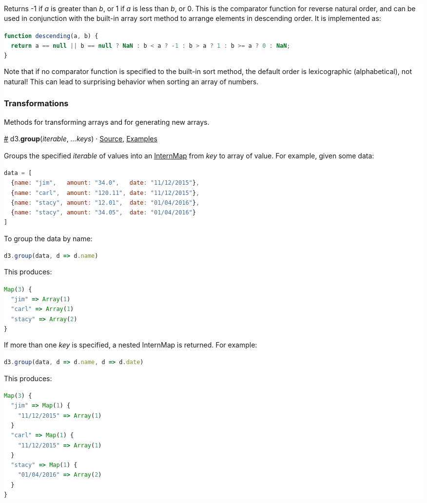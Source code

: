 Returns -1 if *a* is greater than *b*, or 1 if *a* is less than *b*, or 0. This is the comparator function for reverse natural order, and can be used in conjunction with the built-in array sort method to arrange elements in descending order. It is implemented as:

```js
function descending(a, b) {
  return a == null || b == null ? NaN : b < a ? -1 : b > a ? 1 : b >= a ? 0 : NaN;
}
```

Note that if no comparator function is specified to the built-in sort method, the default order is lexicographic (alphabetical), not natural! This can lead to surprising behavior when sorting an array of numbers.

### Transformations

Methods for transforming arrays and for generating new arrays.

<a name="group" href="#group">#</a> d3.<b>group</b>(<i>iterable</i>, <i>...keys</i>) · [Source](https://github.com/d3/d3-array/blob/main/src/group.js), [Examples](https://observablehq.com/@d3/d3-group-d3-rollup)

Groups the specified *iterable* of values into an [InternMap](#InternMap) from *key* to array of value. For example, given some data:

```js
data = [
  {name: "jim",   amount: "34.0",   date: "11/12/2015"},
  {name: "carl",  amount: "120.11", date: "11/12/2015"},
  {name: "stacy", amount: "12.01",  date: "01/04/2016"},
  {name: "stacy", amount: "34.05",  date: "01/04/2016"}
]
```

To group the data by name:

```js
d3.group(data, d => d.name)
```

This produces:

```js
Map(3) {
  "jim" => Array(1)
  "carl" => Array(1)
  "stacy" => Array(2)
}
```

If more than one *key* is specified, a nested InternMap is returned. For example:

```js
d3.group(data, d => d.name, d => d.date)
```

This produces:

```js
Map(3) {
  "jim" => Map(1) {
    "11/12/2015" => Array(1)
  }
  "carl" => Map(1) {
    "11/12/2015" => Array(1)
  }
  "stacy" => Map(1) {
    "01/04/2016" => Array(2)
  }
}
```

